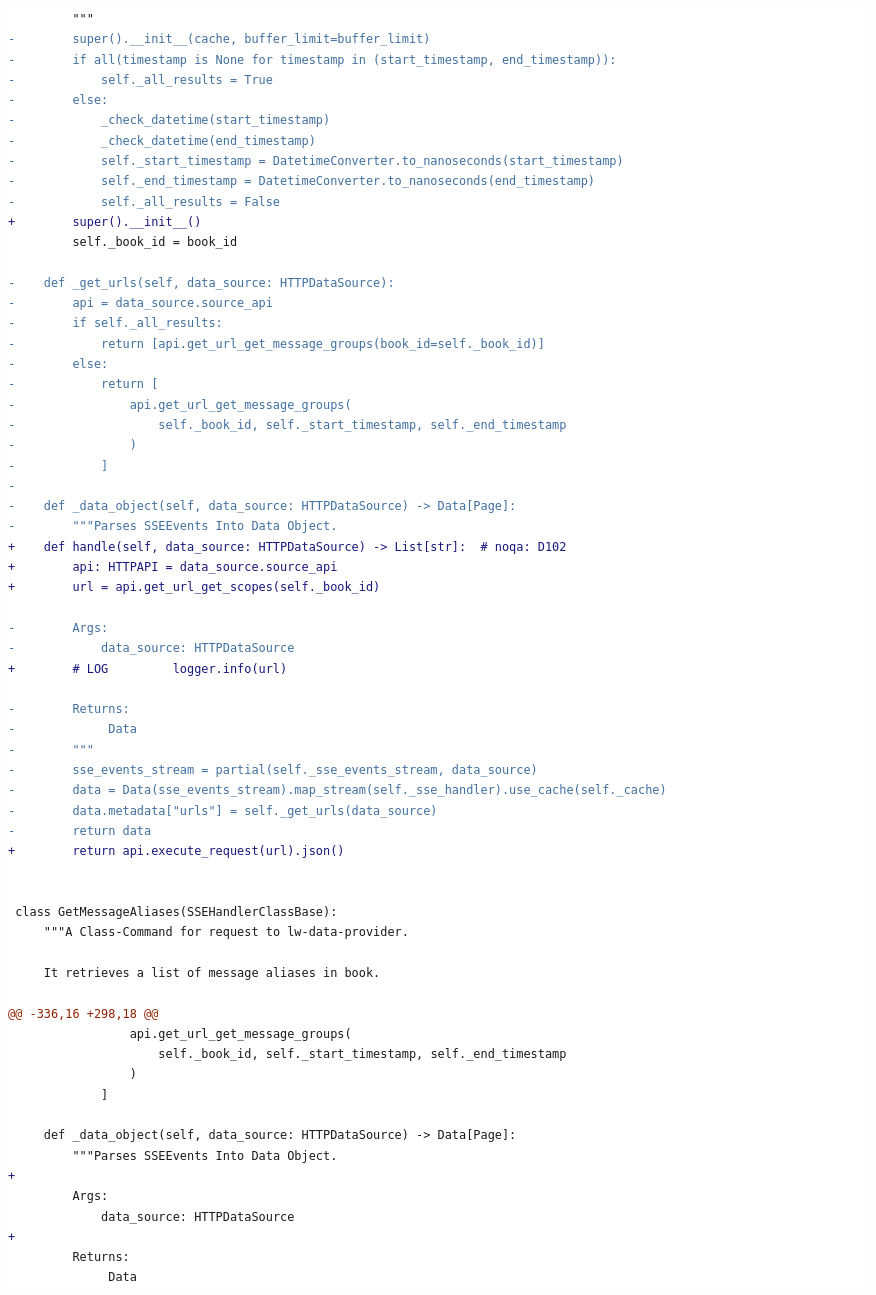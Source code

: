 ```diff
         """
-        super().__init__(cache, buffer_limit=buffer_limit)
-        if all(timestamp is None for timestamp in (start_timestamp, end_timestamp)):
-            self._all_results = True
-        else:
-            _check_datetime(start_timestamp)
-            _check_datetime(end_timestamp)
-            self._start_timestamp = DatetimeConverter.to_nanoseconds(start_timestamp)
-            self._end_timestamp = DatetimeConverter.to_nanoseconds(end_timestamp)
-            self._all_results = False
+        super().__init__()
         self._book_id = book_id
 
-    def _get_urls(self, data_source: HTTPDataSource):
-        api = data_source.source_api
-        if self._all_results:
-            return [api.get_url_get_message_groups(book_id=self._book_id)]
-        else:
-            return [
-                api.get_url_get_message_groups(
-                    self._book_id, self._start_timestamp, self._end_timestamp
-                )
-            ]
-
-    def _data_object(self, data_source: HTTPDataSource) -> Data[Page]:
-        """Parses SSEEvents Into Data Object.
+    def handle(self, data_source: HTTPDataSource) -> List[str]:  # noqa: D102
+        api: HTTPAPI = data_source.source_api
+        url = api.get_url_get_scopes(self._book_id)
 
-        Args:
-            data_source: HTTPDataSource
+        # LOG         logger.info(url)
 
-        Returns:
-             Data
-        """
-        sse_events_stream = partial(self._sse_events_stream, data_source)
-        data = Data(sse_events_stream).map_stream(self._sse_handler).use_cache(self._cache)
-        data.metadata["urls"] = self._get_urls(data_source)
-        return data
+        return api.execute_request(url).json()
 
 
 class GetMessageAliases(SSEHandlerClassBase):
     """A Class-Command for request to lw-data-provider.
 
     It retrieves a list of message aliases in book.
 
@@ -336,16 +298,18 @@
                 api.get_url_get_message_groups(
                     self._book_id, self._start_timestamp, self._end_timestamp
                 )
             ]
 
     def _data_object(self, data_source: HTTPDataSource) -> Data[Page]:
         """Parses SSEEvents Into Data Object.
+
         Args:
             data_source: HTTPDataSource
+
         Returns:
              Data
```